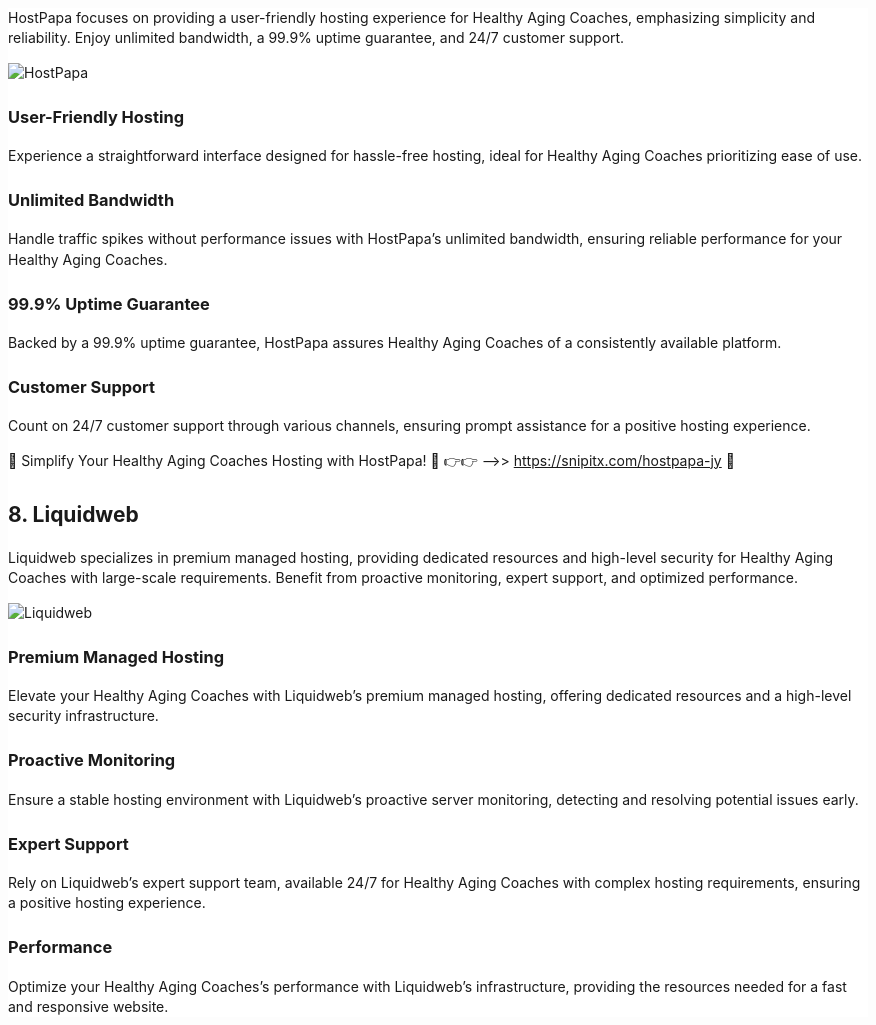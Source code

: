HostPapa focuses on providing a user-friendly hosting experience for Healthy Aging Coaches, emphasizing simplicity and reliability. Enjoy unlimited bandwidth, a 99.9% uptime guarantee, and 24/7 customer support.

![HostPapa](https://i.imgur.com/ouDTkvl.jpeg "HostPapa Hosting")

### User-Friendly Hosting
Experience a straightforward interface designed for hassle-free hosting, ideal for Healthy Aging Coaches prioritizing ease of use.

### Unlimited Bandwidth
Handle traffic spikes without performance issues with HostPapa’s unlimited bandwidth, ensuring reliable performance for your Healthy Aging Coaches.

### 99.9% Uptime Guarantee
Backed by a 99.9% uptime guarantee, HostPapa assures Healthy Aging Coaches of a consistently available platform.

### Customer Support
Count on 24/7 customer support through various channels, ensuring prompt assistance for a positive hosting experience.

🌈 Simplify Your Healthy Aging Coaches Hosting with HostPapa! 🚀
👉👉 -->> https://snipitx.com/hostpapa-jy 🚀

## 8. Liquidweb

Liquidweb specializes in premium managed hosting, providing dedicated resources and high-level security for Healthy Aging Coaches with large-scale requirements. Benefit from proactive monitoring, expert support, and optimized performance.

![Liquidweb](https://i.imgur.com/4IvT9SC.jpeg "Liquidweb Hosting")

### Premium Managed Hosting
Elevate your Healthy Aging Coaches with Liquidweb’s premium managed hosting, offering dedicated resources and a high-level security infrastructure.

### Proactive Monitoring
Ensure a stable hosting environment with Liquidweb’s proactive server monitoring, detecting and resolving potential issues early.

### Expert Support
Rely on Liquidweb’s expert support team, available 24/7 for Healthy Aging Coaches with complex hosting requirements, ensuring a positive hosting experience.

### Performance
Optimize your Healthy Aging Coaches’s performance with Liquidweb’s infrastructure, providing the resources needed for a fast and responsive website.

